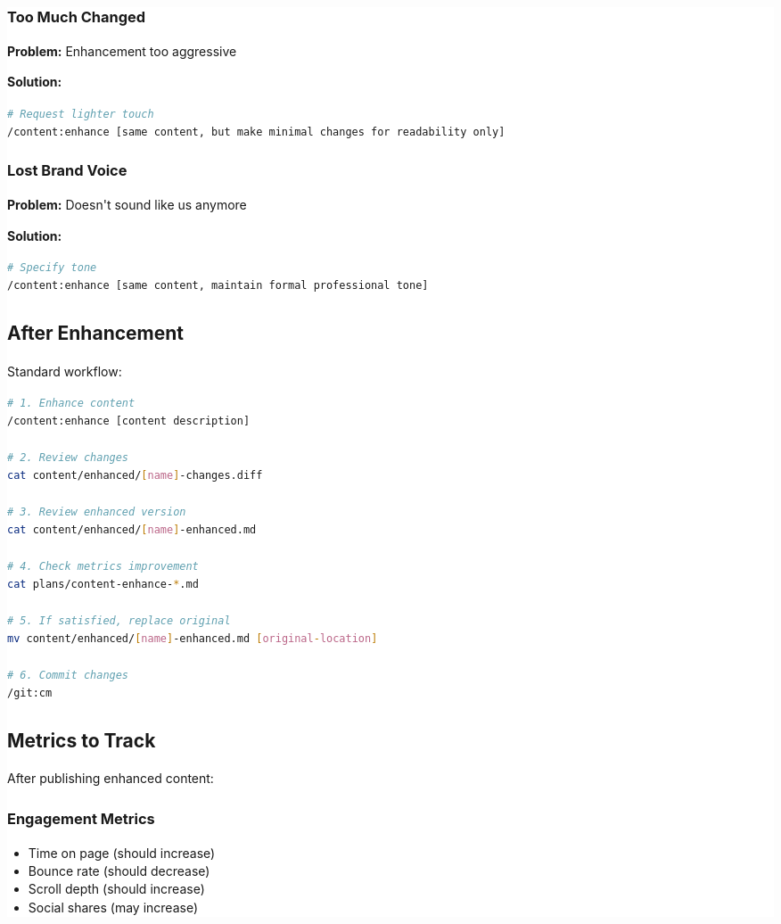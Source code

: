 ### Too Much Changed

**Problem:** Enhancement too aggressive

**Solution:**
```bash
# Request lighter touch
/content:enhance [same content, but make minimal changes for readability only]
```

### Lost Brand Voice

**Problem:** Doesn't sound like us anymore

**Solution:**
```bash
# Specify tone
/content:enhance [same content, maintain formal professional tone]
```

## After Enhancement

Standard workflow:

```bash
# 1. Enhance content
/content:enhance [content description]

# 2. Review changes
cat content/enhanced/[name]-changes.diff

# 3. Review enhanced version
cat content/enhanced/[name]-enhanced.md

# 4. Check metrics improvement
cat plans/content-enhance-*.md

# 5. If satisfied, replace original
mv content/enhanced/[name]-enhanced.md [original-location]

# 6. Commit changes
/git:cm
```

## Metrics to Track

After publishing enhanced content:

### Engagement Metrics

- Time on page (should increase)
- Bounce rate (should decrease)
- Scroll depth (should increase)
- Social shares (may increase)
